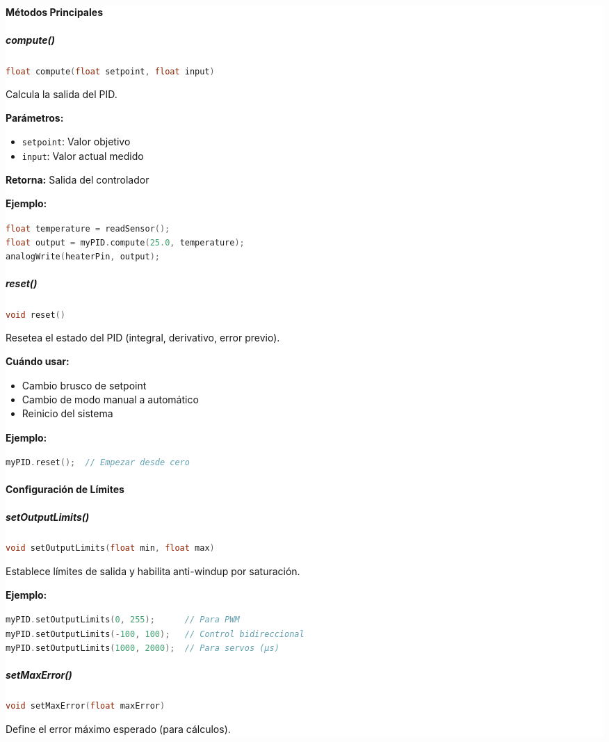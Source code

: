 #### Métodos Principales

##### compute()
```cpp
float compute(float setpoint, float input)
```
Calcula la salida del PID.

**Parámetros:**
- `setpoint`: Valor objetivo
- `input`: Valor actual medido

**Retorna:** Salida del controlador

**Ejemplo:**
```cpp
float temperature = readSensor();
float output = myPID.compute(25.0, temperature);
analogWrite(heaterPin, output);
```

##### reset()
```cpp
void reset()
```
Resetea el estado del PID (integral, derivativo, error previo).

**Cuándo usar:**
- Cambio brusco de setpoint
- Cambio de modo manual a automático
- Reinicio del sistema

**Ejemplo:**
```cpp
myPID.reset();  // Empezar desde cero
```

#### Configuración de Límites

##### setOutputLimits()
```cpp
void setOutputLimits(float min, float max)
```
Establece límites de salida y habilita anti-windup por saturación.

**Ejemplo:**
```cpp
myPID.setOutputLimits(0, 255);      // Para PWM
myPID.setOutputLimits(-100, 100);   // Control bidireccional
myPID.setOutputLimits(1000, 2000);  // Para servos (µs)
```

##### setMaxError()
```cpp
void setMaxError(float maxError)
```
Define el error máximo esperado (para cálculos).

